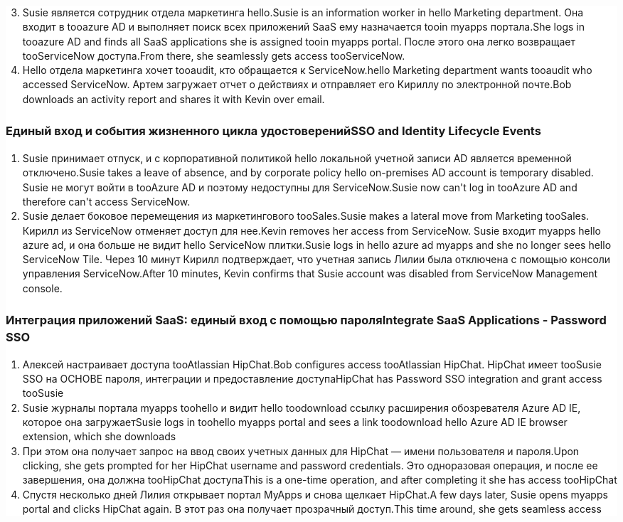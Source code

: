 3. <span data-ttu-id="41ccc-151">Susie является сотрудник отдела маркетинга hello.</span><span class="sxs-lookup"><span data-stu-id="41ccc-151">Susie is an information worker in hello Marketing department.</span></span> <span data-ttu-id="41ccc-152">Она входит в tooazure AD и выполняет поиск всех приложений SaaS ему назначается tooin myapps портала.</span><span class="sxs-lookup"><span data-stu-id="41ccc-152">She logs in tooazure AD and finds all SaaS applications she is assigned tooin myapps portal.</span></span> <span data-ttu-id="41ccc-153">После этого она легко возвращает tooServiceNow доступа.</span><span class="sxs-lookup"><span data-stu-id="41ccc-153">From there, she seamlessly gets access tooServiceNow.</span></span>
4. <span data-ttu-id="41ccc-154">Hello отдела маркетинга хочет tooaudit, кто обращается к ServiceNow.</span><span class="sxs-lookup"><span data-stu-id="41ccc-154">hello Marketing department wants tooaudit who accessed ServiceNow.</span></span> <span data-ttu-id="41ccc-155">Артем загружает отчет о действиях и отправляет его Кириллу по электронной почте.</span><span class="sxs-lookup"><span data-stu-id="41ccc-155">Bob downloads an activity report and shares it with Kevin over email.</span></span>  

### <a name="sso-and-identity-lifecycle-events"></a><span data-ttu-id="41ccc-156">Единый вход и события жизненного цикла удостоверений</span><span class="sxs-lookup"><span data-stu-id="41ccc-156">SSO and Identity Lifecycle Events</span></span>

1. <span data-ttu-id="41ccc-157">Susie принимает отпуск, и с корпоративной политикой hello локальной учетной записи AD является временной отключено.</span><span class="sxs-lookup"><span data-stu-id="41ccc-157">Susie takes a leave of absence, and by corporate policy hello on-premises AD account is temporary disabled.</span></span> <span data-ttu-id="41ccc-158">Susie не могут войти в tooAzure AD и поэтому недоступны для ServiceNow.</span><span class="sxs-lookup"><span data-stu-id="41ccc-158">Susie now can't log in tooAzure AD and therefore can't access ServiceNow.</span></span> 
2. <span data-ttu-id="41ccc-159">Susie делает боковое перемещения из маркетингового tooSales.</span><span class="sxs-lookup"><span data-stu-id="41ccc-159">Susie makes a lateral move from Marketing tooSales.</span></span> <span data-ttu-id="41ccc-160">Кирилл из ServiceNow отменяет доступ для нее.</span><span class="sxs-lookup"><span data-stu-id="41ccc-160">Kevin removes her access from ServiceNow.</span></span> <span data-ttu-id="41ccc-161">Susie входит myapps hello azure ad, и она больше не видит hello ServiceNow плитки.</span><span class="sxs-lookup"><span data-stu-id="41ccc-161">Susie logs in hello azure ad myapps and she no longer sees hello ServiceNow Tile.</span></span> <span data-ttu-id="41ccc-162">Через 10 минут Кирилл подтверждает, что учетная запись Лилии была отключена с помощью консоли управления ServiceNow.</span><span class="sxs-lookup"><span data-stu-id="41ccc-162">After 10 minutes, Kevin confirms that Susie account was disabled from ServiceNow Management console.</span></span>

### <a name="integrate-saas-applications---password-sso"></a><span data-ttu-id="41ccc-163">Интеграция приложений SaaS: единый вход с помощью пароля</span><span class="sxs-lookup"><span data-stu-id="41ccc-163">Integrate SaaS Applications - Password SSO</span></span>

1. <span data-ttu-id="41ccc-164">Алексей настраивает доступа tooAtlassian HipChat.</span><span class="sxs-lookup"><span data-stu-id="41ccc-164">Bob configures access tooAtlassian HipChat.</span></span> <span data-ttu-id="41ccc-165">HipChat имеет tooSusie SSO на ОСНОВЕ пароля, интеграции и предоставление доступа</span><span class="sxs-lookup"><span data-stu-id="41ccc-165">HipChat has Password SSO integration and grant access tooSusie</span></span>
2. <span data-ttu-id="41ccc-166">Susie журналы портала myapps toohello и видит hello toodownload ссылку расширения обозревателя Azure AD IE, которое она загружает</span><span class="sxs-lookup"><span data-stu-id="41ccc-166">Susie logs in toohello myapps portal and sees a link toodownload hello Azure AD IE browser extension, which she downloads</span></span>
3. <span data-ttu-id="41ccc-167">При этом она получает запрос на ввод своих учетных данных для HipChat — имени пользователя и пароля.</span><span class="sxs-lookup"><span data-stu-id="41ccc-167">Upon clicking, she gets prompted for her HipChat username and password credentials.</span></span> <span data-ttu-id="41ccc-168">Это одноразовая операция, и после ее завершения, она должна tooHipChat доступа</span><span class="sxs-lookup"><span data-stu-id="41ccc-168">This is a one-time operation, and after completing it she has access tooHipChat</span></span>
4. <span data-ttu-id="41ccc-169">Спустя несколько дней Лилия открывает портал MyApps и снова щелкает HipChat.</span><span class="sxs-lookup"><span data-stu-id="41ccc-169">A few days later, Susie opens myapps portal and clicks HipChat again.</span></span> <span data-ttu-id="41ccc-170">В этот раз она получает прозрачный доступ.</span><span class="sxs-lookup"><span data-stu-id="41ccc-170">This time around, she gets seamless access</span></span>